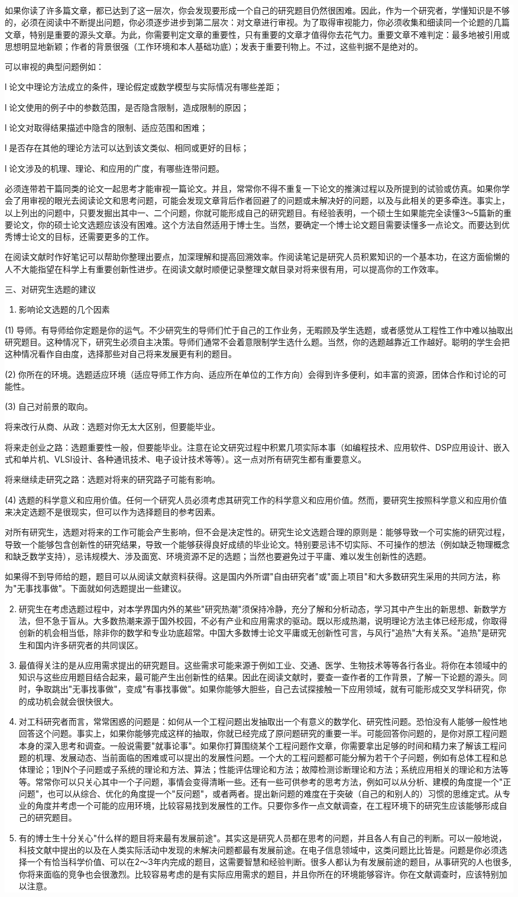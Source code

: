 如果你读了许多篇文章，都已达到了这一层次，你会发现要形成一个自己的研究题目仍然很困难。因此，作为一个研究者，学懂知识是不够的，必须在阅读中不断提出问题，你必须逐步进步到第二层次：对文章进行审视。为了取得审视能力，你必须收集和细读同一个论题的几篇文章，特别是重要的源头文章。为此，你需要判定文章的重要性，只有重要的文章才值得你去花气力。重要文章不难判定：最多地被引用或思想明显地新颖；作者的背景很强（工作环境和本人基础功底）；发表于重要刊物上。不过，这些判据不是绝对的。

可以审视的典型问题例如：

l 论文中理论方法成立的条件，理论假定或数学模型与实际情况有哪些差距；

l 论文使用的例子中的参数范围，是否隐含限制，造成限制的原因；

l 论文对取得结果描述中隐含的限制、适应范围和困难；

l 是否存在其他的理论方法可以达到该文类似、相同或更好的目标；

l 论文涉及的机理、理论、和应用的广度，有哪些连带问题。

必须连带若干篇同类的论文一起思考才能审视一篇论文。并且，常常你不得不重复一下论文的推演过程以及所提到的试验或仿真。如果你学会了用审视的眼光去阅读论文和思考问题，可能会发现文章背后作者回避了的问题或未解决好的问题，以及与此相关的更多牵连。事实上，以上列出的问题中，只要发掘出其中一、二个问题，你就可能形成自己的研究题目。有经验表明，一个硕士生如果能完全读懂3～5篇新的重要论文，你的硕士论文选题应该没有困难。这个方法自然适用于博士生。当然，要确定一个博士论文题目需要读懂多一点论文。而要达到优秀博士论文的目标，还需要更多的工作。

在阅读文献时作好笔记可以帮助你整理出要点，加深理解和提高回溯效率。作阅读笔记是研究人员积累知识的一个基本功，在这方面偷懒的人不大能指望在科学上有重要创新性进步。在阅读文献时顺便记录整理文献目录对将来很有用，可以提高你的工作效率。

三、对研究生选题的建议
1. 影响论文选题的几个因素

(1) 导师。有导师给你定题是你的运气。不少研究生的导师们忙于自己的工作业务，无暇顾及学生选题，或者感觉从工程性工作中难以抽取出研究题目。这种情况下，研究生必须自主决策。导师们通常不会着意限制学生选什么题。当然，你的选题越靠近工作越好。聪明的学生会把这种情况看作自由度，选择那些对自己将来发展更有利的题目。

(2) 你所在的环境。选题适应环境（适应导师工作方向、适应所在单位的工作方向）会得到许多便利，如丰富的资源，团体合作和讨论的可能性。

(3) 自己对前景的取向。

将来改行从商、从政：选题对你无太大区别，但要能毕业。

将来走创业之路：选题重要性一般，但要能毕业。注意在论文研究过程中积累几项实际本事（如编程技术、应用软件、DSP应用设计、嵌入式和单片机、VLSI设计、各种通讯技术、电子设计技术等等）。这一点对所有研究生都有重要意义。

将来继续走研究之路：选题对将来的研究路子可能有影响。

(4) 选题的科学意义和应用价值。任何一个研究人员必须考虑其研究工作的科学意义和应用价值。然而，要研究生按照科学意义和应用价值来决定选题不是很现实，但可以作为选择题目的参考因素。

对所有研究生，选题对将来的工作可能会产生影响，但不会是决定性的。研究生论文选题合理的原则是：能够导致一个可实施的研究过程，导致一个能够包含创新性的研究结果，导致一个能够获得良好成绩的毕业论文。特别要忌讳不切实际、不可操作的想法（例如缺乏物理概念和缺乏数学支持），忌讳规模大、涉及面宽、环境资源不足的选题；当然也要避免过于平庸、难以发生创新性的选题。

如果得不到导师给的题，题目可以从阅读文献资料获得。这是国内外所谓"自由研究者"或"面上项目"和大多数研究生采用的共同方法，称为"无事找事做"。下面就如何选题提出一些建议。

2. 研究生在考虑选题过程中，对本学界国内外的某些"研究热潮"须保持冷静，充分了解和分析动态，学习其中产生出的新思想、新数学方法，但不急于盲从。大多数热潮来源于国外校园，不必有产业和应用需求的驱动。既以形成热潮，说明理论方法主体已经形成，你取得创新的机会相当低，除非你的数学和专业功底超常。中国大多数博士论文平庸或无创新性可言，与风行"追热"大有关系。"追热"是研究生和国内许多研究者的共同误区。

3. 最值得关注的是从应用需求提出的研究题目。这些需求可能来源于例如工业、交通、医学、生物技术等等各行各业。将你在本领域中的知识与这些应用题目结合起来，最可能产生出创新性的结果。因此在阅读文献时，要查一查作者的工作背景，了解一下论题的源头。同时，争取跳出"无事找事做"，变成"有事找事做"。如果你能够大胆些，自己去试探接触一下应用领域，就有可能形成交叉学科研究，你的成功机会就会很快很大。

4. 对工科研究者而言，常常困惑的问题是：如何从一个工程问题出发抽取出一个有意义的数学化、研究性问题。恐怕没有人能够一般性地回答这个问题。事实上，如果你能够完成这样的抽取，你就已经完成了原问题研究的重要一半。可能回答你问题的，是你对原工程问题本身的深入思考和调查。一般说需要"就事论事"。如果你打算围绕某个工程问题作文章，你需要拿出足够的时间和精力来了解该工程问题的机理、发展动态、当前面临的困难或可以提出的发展性问题。一个大的工程问题都可能分解为若干个子问题，例如有总体工程和总体理论；1到N个子问题或子系统的理论和方法、算法；性能评估理论和方法；故障检测诊断理论和方法；系统应用相关的理论和方法等等。常常你可以只关心其中一个子问题，事情会变得清晰一些。还有一些可供参考的思考方法，例如可以从分析、建模的角度提一个"正问题"，也可以从综合、优化的角度提一个"反问题"，或者两者。提出新问题的难度在于突破（自己的和别人的）习惯的思维定式。从专业的角度并考虑一个可能的应用环境，比较容易找到发展性的工作。只要你多作一点文献调查，在工程环境下的研究生应该能够形成自己的研究题目。

5. 有的博士生十分关心"什么样的题目将来最有发展前途"。其实这是研究人员都在思考的问题，并且各人有自己的判断。可以一般地说，科技文献中提出的以及在人类实际活动中发现的未解决问题都最有发展前途。在电子信息领域中，这类问题比比皆是。问题是你必须选择一个有恰当科学价值、可以在2～3年内完成的题目，这需要智慧和经验判断。很多人都认为有发展前途的题目，从事研究的人也很多, 你将来面临的竞争也会很激烈。比较容易考虑的是有实际应用需求的题目，并且你所在的环境能够容许。你在文献调查时，应该特别加以注意。
